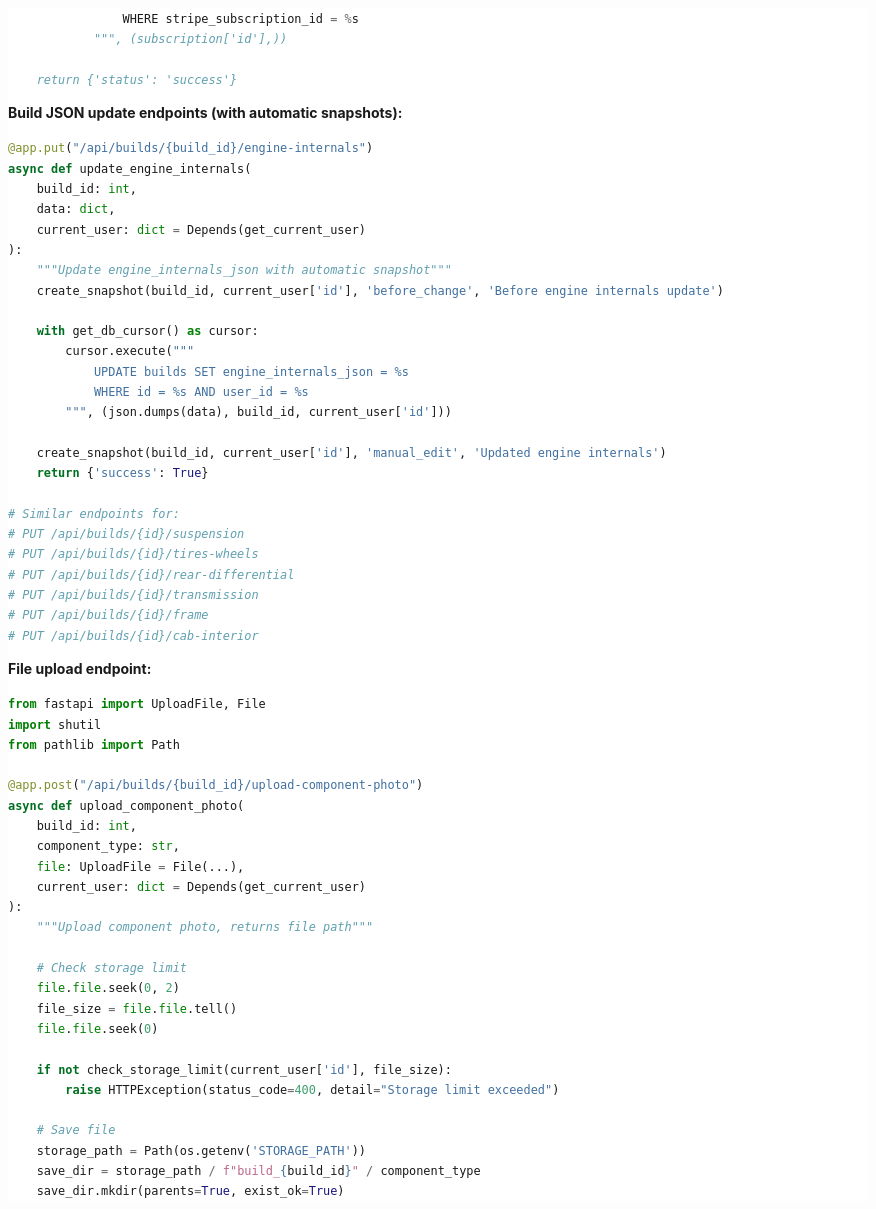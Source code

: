 ```python
                WHERE stripe_subscription_id = %s
            """, (subscription['id'],))

    return {'status': 'success'}
```

**Build JSON update endpoints (with automatic snapshots):**
```python
@app.put("/api/builds/{build_id}/engine-internals")
async def update_engine_internals(
    build_id: int,
    data: dict,
    current_user: dict = Depends(get_current_user)
):
    """Update engine_internals_json with automatic snapshot"""
    create_snapshot(build_id, current_user['id'], 'before_change', 'Before engine internals update')

    with get_db_cursor() as cursor:
        cursor.execute("""
            UPDATE builds SET engine_internals_json = %s
            WHERE id = %s AND user_id = %s
        """, (json.dumps(data), build_id, current_user['id']))

    create_snapshot(build_id, current_user['id'], 'manual_edit', 'Updated engine internals')
    return {'success': True}

# Similar endpoints for:
# PUT /api/builds/{id}/suspension
# PUT /api/builds/{id}/tires-wheels
# PUT /api/builds/{id}/rear-differential
# PUT /api/builds/{id}/transmission
# PUT /api/builds/{id}/frame
# PUT /api/builds/{id}/cab-interior
```

**File upload endpoint:**
```python
from fastapi import UploadFile, File
import shutil
from pathlib import Path

@app.post("/api/builds/{build_id}/upload-component-photo")
async def upload_component_photo(
    build_id: int,
    component_type: str,
    file: UploadFile = File(...),
    current_user: dict = Depends(get_current_user)
):
    """Upload component photo, returns file path"""

    # Check storage limit
    file.file.seek(0, 2)
    file_size = file.file.tell()
    file.file.seek(0)

    if not check_storage_limit(current_user['id'], file_size):
        raise HTTPException(status_code=400, detail="Storage limit exceeded")

    # Save file
    storage_path = Path(os.getenv('STORAGE_PATH'))
    save_dir = storage_path / f"build_{build_id}" / component_type
    save_dir.mkdir(parents=True, exist_ok=True)

```